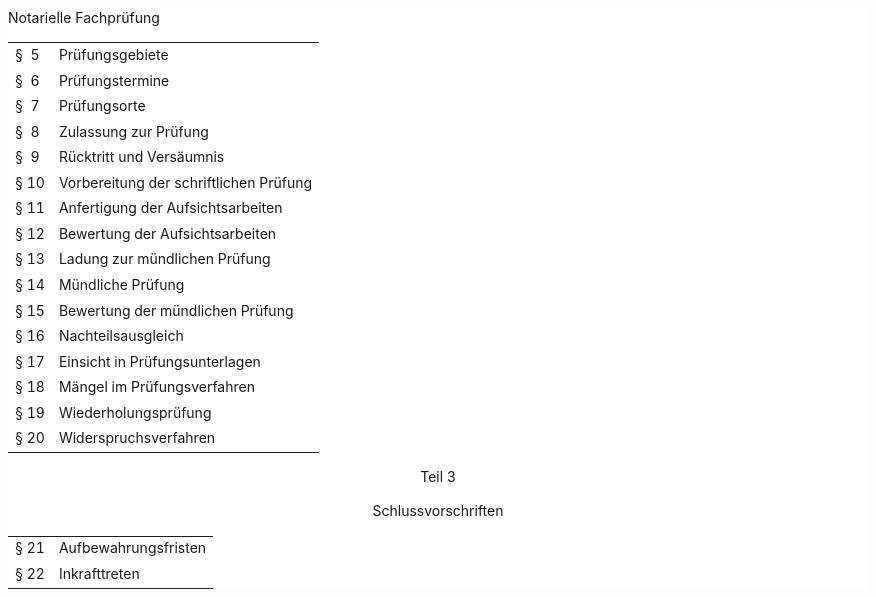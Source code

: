 Notarielle Fachprüfung

</div>

|      |                                        |
| :--- | :------------------------------------- |
| §  5 | Prüfungsgebiete                        |
| §  6 | Prüfungstermine                        |
| §  7 | Prüfungsorte                           |
| §  8 | Zulassung zur Prüfung                  |
| §  9 | Rücktritt und Versäumnis               |
| § 10 | Vorbereitung der schriftlichen Prüfung |
| § 11 | Anfertigung der Aufsichtsarbeiten      |
| § 12 | Bewertung der Aufsichtsarbeiten        |
| § 13 | Ladung zur mündlichen Prüfung          |
| § 14 | Mündliche Prüfung                      |
| § 15 | Bewertung der mündlichen Prüfung       |
| § 16 | Nachteilsausgleich                     |
| § 17 | Einsicht in Prüfungsunterlagen         |
| § 18 | Mängel im Prüfungsverfahren            |
| § 19 | Wiederholungsprüfung                   |
| § 20 | Widerspruchsverfahren                  |

<div class="S2" style="text-align:center;">

Teil 3

</div>

<div class="S2" style="text-align:center;">

Schlussvorschriften

</div>

|      |                      |
| :--- | :------------------- |
| § 21 | Aufbewahrungsfristen |
| § 22 | Inkrafttreten        |

</div>

</div>
